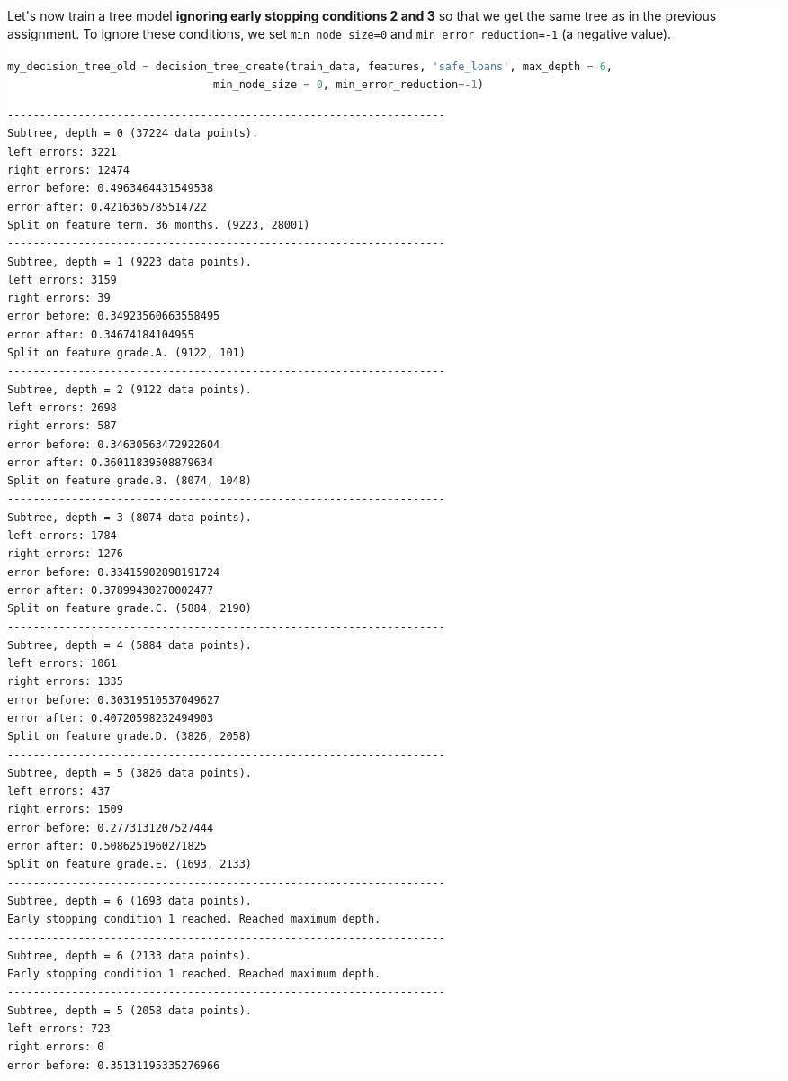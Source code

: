 
Let's now train a tree model **ignoring early stopping conditions 2 and 3** so that we get the same tree as in the previous assignment.  To ignore these conditions, we set `min_node_size=0` and `min_error_reduction=-1` (a negative value).


```python
my_decision_tree_old = decision_tree_create(train_data, features, 'safe_loans', max_depth = 6, 
                                min_node_size = 0, min_error_reduction=-1)
```

    --------------------------------------------------------------------
    Subtree, depth = 0 (37224 data points).
    left errors: 3221
    right errors: 12474
    error before: 0.4963464431549538
    error after: 0.4216365785514722
    Split on feature term. 36 months. (9223, 28001)
    --------------------------------------------------------------------
    Subtree, depth = 1 (9223 data points).
    left errors: 3159
    right errors: 39
    error before: 0.34923560663558495
    error after: 0.34674184104955
    Split on feature grade.A. (9122, 101)
    --------------------------------------------------------------------
    Subtree, depth = 2 (9122 data points).
    left errors: 2698
    right errors: 587
    error before: 0.34630563472922604
    error after: 0.36011839508879634
    Split on feature grade.B. (8074, 1048)
    --------------------------------------------------------------------
    Subtree, depth = 3 (8074 data points).
    left errors: 1784
    right errors: 1276
    error before: 0.33415902898191724
    error after: 0.37899430270002477
    Split on feature grade.C. (5884, 2190)
    --------------------------------------------------------------------
    Subtree, depth = 4 (5884 data points).
    left errors: 1061
    right errors: 1335
    error before: 0.30319510537049627
    error after: 0.40720598232494903
    Split on feature grade.D. (3826, 2058)
    --------------------------------------------------------------------
    Subtree, depth = 5 (3826 data points).
    left errors: 437
    right errors: 1509
    error before: 0.2773131207527444
    error after: 0.5086251960271825
    Split on feature grade.E. (1693, 2133)
    --------------------------------------------------------------------
    Subtree, depth = 6 (1693 data points).
    Early stopping condition 1 reached. Reached maximum depth.
    --------------------------------------------------------------------
    Subtree, depth = 6 (2133 data points).
    Early stopping condition 1 reached. Reached maximum depth.
    --------------------------------------------------------------------
    Subtree, depth = 5 (2058 data points).
    left errors: 723
    right errors: 0
    error before: 0.35131195335276966